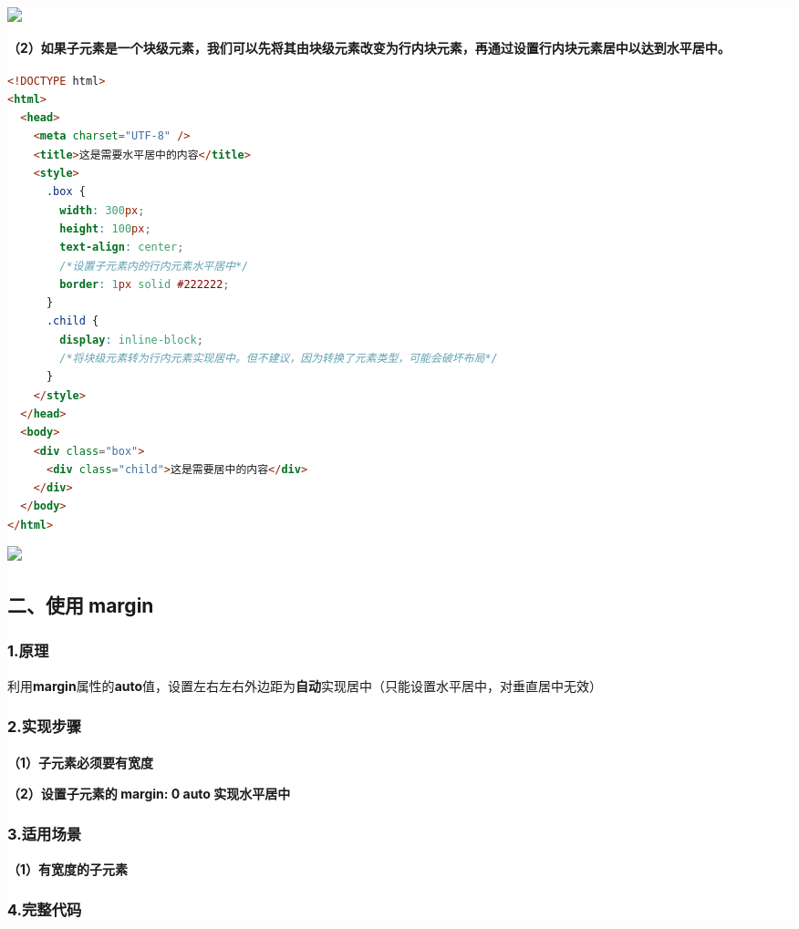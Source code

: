 
![](https://cdn.jsdelivr.net/gh/dxsixpc/myImg@master/img/text%E6%B0%B4%E5%B9%B3%E5%B1%85%E4%B8%AD.png)

**（2）如果子元素是一个块级元素，我们可以先将其由块级元素改变为行内块元素，再通过设置行内块元素居中以达到水平居中。**

```html
<!DOCTYPE html>
<html>
  <head>
    <meta charset="UTF-8" />
    <title>这是需要水平居中的内容</title>
    <style>
      .box {
        width: 300px;
        height: 100px;
        text-align: center;
        /*设置子元素内的行内元素水平居中*/
        border: 1px solid #222222;
      }
      .child {
        display: inline-block;
        /*将块级元素转为行内元素实现居中。但不建议，因为转换了元素类型，可能会破坏布局*/
      }
    </style>
  </head>
  <body>
    <div class="box">
      <div class="child">这是需要居中的内容</div>
    </div>
  </body>
</html>
```

![](https://cdn.jsdelivr.net/gh/dxsixpc/myImg@master/img/%E8%BD%AC%E5%9D%97%E7%BA%A7%E5%85%83%E7%B4%A0%E6%B0%B4%E5%B9%B3%E5%B1%85%E4%B8%AD.png)

## 二、使用 margin

### 1.原理

利用**margin**属性的**auto**值，设置左右左右外边距为**自动**实现居中（只能设置水平居中，对垂直居中无效）

### 2.实现步骤

**（1）子元素必须要有宽度**

**（2）设置子元素的 margin: 0 auto 实现水平居中**

### 3.适用场景

**（1）有宽度的子元素**

### 4.完整代码
